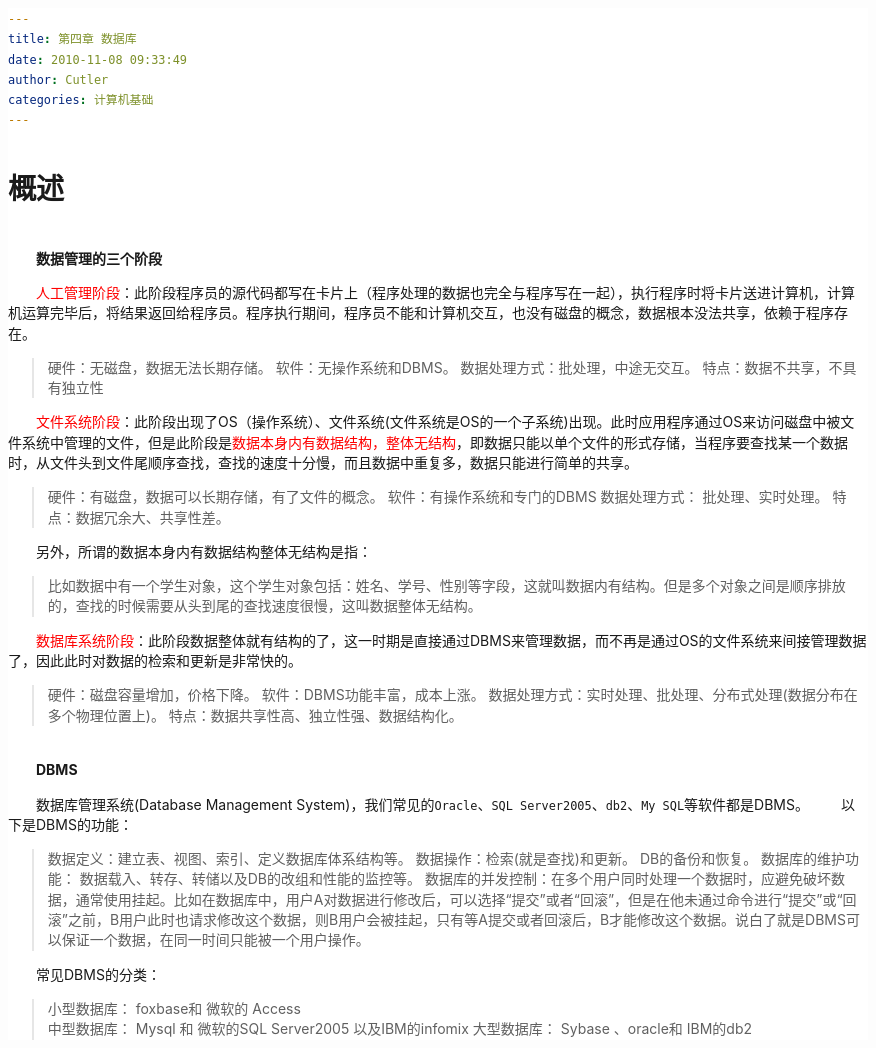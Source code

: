 ```yaml
---
title: 第四章 数据库
date: 2010-11-08 09:33:49
author: Cutler
categories: 计算机基础
---
```


# 概述 #

<br>　　**数据管理的三个阶段**

　　<font color='red'>人工管理阶段</font>：此阶段程序员的源代码都写在卡片上（程序处理的数据也完全与程序写在一起），执行程序时将卡片送进计算机，计算机运算完毕后，将结果返回给程序员。程序执行期间，程序员不能和计算机交互，也没有磁盘的概念，数据根本没法共享，依赖于程序存在。
>硬件：无磁盘，数据无法长期存储。
>软件：无操作系统和DBMS。
>数据处理方式：批处理，中途无交互。
>特点：数据不共享，不具有独立性

　　<font color='red'>文件系统阶段</font>：此阶段出现了OS（操作系统）、文件系统(文件系统是OS的一个子系统)出现。此时应用程序通过OS来访问磁盘中被文件系统中管理的文件，但是此阶段是<font color='red'>数据本身内有数据结构，整体无结构</font>，即数据只能以单个文件的形式存储，当程序要查找某一个数据时，从文件头到文件尾顺序查找，查找的速度十分慢，而且数据中重复多，数据只能进行简单的共享。
>硬件：有磁盘，数据可以长期存储，有了文件的概念。
>软件：有操作系统和专门的DBMS
>数据处理方式： 批处理、实时处理。
>特点：数据冗余大、共享性差。

　　另外，所谓的数据本身内有数据结构整体无结构是指：
>比如数据中有一个学生对象，这个学生对象包括：姓名、学号、性别等字段，这就叫数据内有结构。但是多个对象之间是顺序排放的，查找的时候需要从头到尾的查找速度很慢，这叫数据整体无结构。

　　<font color='red'>数据库系统阶段</font>：此阶段数据整体就有结构的了，这一时期是直接通过DBMS来管理数据，而不再是通过OS的文件系统来间接管理数据了，因此此时对数据的检索和更新是非常快的。
>硬件：磁盘容量增加，价格下降。
>软件：DBMS功能丰富，成本上涨。
>数据处理方式：实时处理、批处理、分布式处理(数据分布在多个物理位置上)。
>特点：数据共享性高、独立性强、数据结构化。

<br>　　**DBMS**

　　数据库管理系统(Database Management System)，我们常见的`Oracle`、`SQL Server2005`、`db2`、`My SQL`等软件都是DBMS。
　　以下是DBMS的功能：
>数据定义：建立表、视图、索引、定义数据库体系结构等。
>数据操作：检索(就是查找)和更新。
>DB的备份和恢复。
>数据库的维护功能： 数据载入、转存、转储以及DB的改组和性能的监控等。
>数据库的并发控制：在多个用户同时处理一个数据时，应避免破坏数据，通常使用挂起。比如在数据库中，用户A对数据进行修改后，可以选择“提交”或者“回滚”，但是在他未通过命令进行“提交”或“回滚”之前，B用户此时也请求修改这个数据，则B用户会被挂起，只有等A提交或者回滚后，B才能修改这个数据。说白了就是DBMS可以保证一个数据，在同一时间只能被一个用户操作。

　　常见DBMS的分类：
>小型数据库：  foxbase和 微软的 Access  
>中型数据库：  Mysql  和 微软的SQL Server2005 以及IBM的infomix
>大型数据库：  Sybase 、oracle和 IBM的db2
